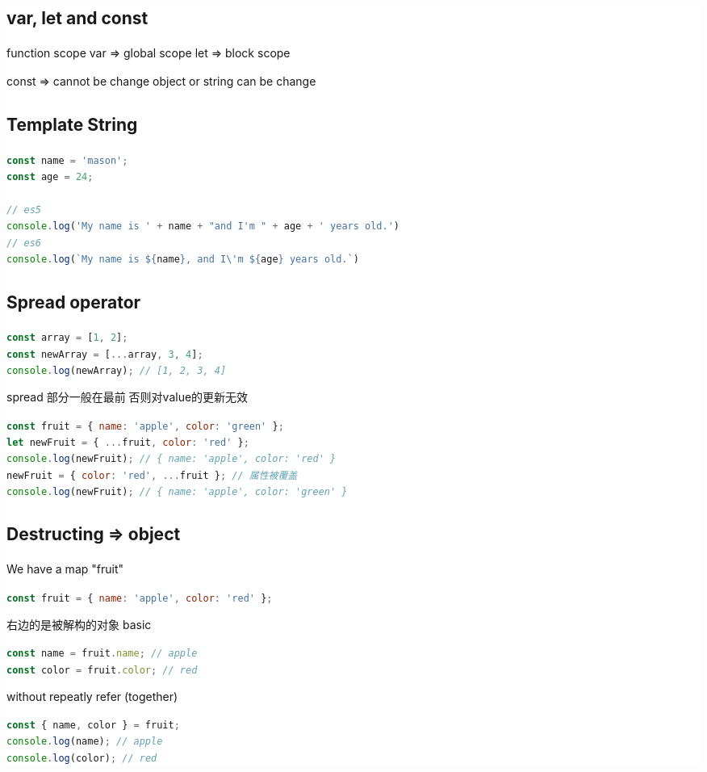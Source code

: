 ## var, let and const

function scope
var => global scope
let => block scope

const => cannot be change
object or string can be change


## Template String

```js
const name = 'mason';
const age = 24;

// es5
console.log('My name is ' + name + "and I'm " + age + ' years old.')
// es6
console.log(`My name is ${name}, and I\'m ${age} years old.`)
```

## Spread operator

```js
const array = [1, 2];
const newArray = [...array, 3, 4];
console.log(newArray); // [1, 2, 3, 4]
```

spread 部分一般在最前 否则对value的更新无效
```js
const fruit = { name: 'apple', color: 'green' };
let newFruit = { ...fruit, color: 'red' };
console.log(newFruit); // { name: 'apple', color: 'red' }
newFruit = { color: 'red', ...fruit }; // 属性被覆盖
console.log(newFruit); // { name: 'apple', color: 'green' }
```

## Destructing => object

We have a map "fruit"
```js
const fruit = { name: 'apple', color: 'red' };
```

右边的是被解构的对象
basic
```js
const name = fruit.name; // apple
const color = fruit.color; // red
```

without repeatly refer (together)
```js
const { name, color } = fruit;
console.log(name); // apple
console.log(color); // red
```
